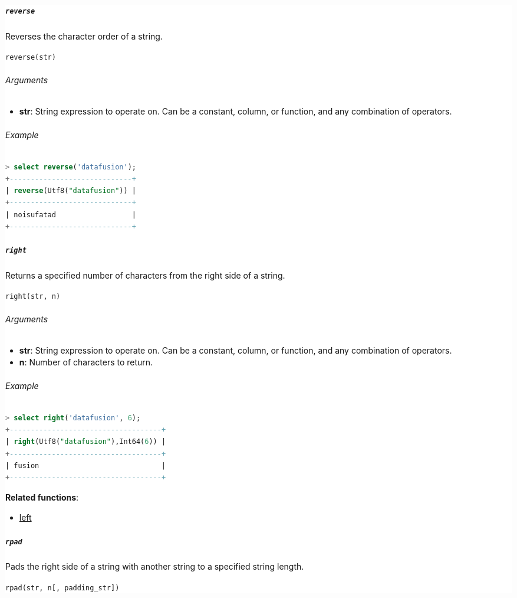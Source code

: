 ##### `reverse`

Reverses the character order of a string.

```
reverse(str)
```

###### Arguments

- **str**: String expression to operate on. Can be a constant, column, or function, and any combination of operators.

###### Example

```sql
> select reverse('datafusion');
+-----------------------------+
| reverse(Utf8("datafusion")) |
+-----------------------------+
| noisufatad                  |
+-----------------------------+
```

##### `right`

Returns a specified number of characters from the right side of a string.

```
right(str, n)
```

###### Arguments

- **str**: String expression to operate on. Can be a constant, column, or function, and any combination of operators.
- **n**: Number of characters to return.

###### Example

```sql
> select right('datafusion', 6);
+------------------------------------+
| right(Utf8("datafusion"),Int64(6)) |
+------------------------------------+
| fusion                             |
+------------------------------------+
```

**Related functions**:

- [left](#left)

##### `rpad`

Pads the right side of a string with another string to a specified string length.

```
rpad(str, n[, padding_str])
```
